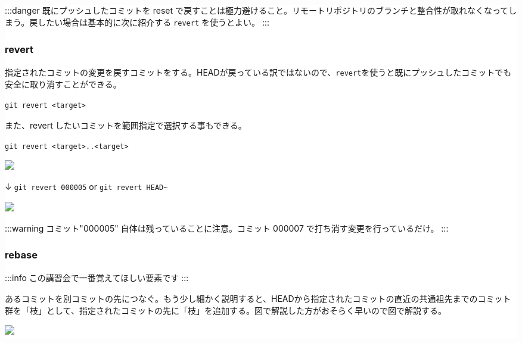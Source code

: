 :::danger
既にプッシュしたコミットを reset で戻すことは極力避けること。リモートリポジトリのブランチと整合性が取れなくなってしまう。戻したい場合は基本的に次に紹介する `revert` を使うとよい。
:::

### revert


指定されたコミットの変更を戻すコミットをする。HEADが戻っている訳ではないので、`revert`を使うと既にプッシュしたコミットでも安全に取り消すことができる。

```bash==
git revert <target>
```

また、revert したいコミットを範囲指定で選択する事もできる。

```bash==
git revert <target>..<target>
```

[![](https://mermaid.ink/img/pako:eNp9UcFqwzAM_RUhCL4Etq7bDr4NOppBb9tp-OImSmIW2yGVx0rIv8_pGpqFUoFA0nvSk-Uec18QSkyS3jjDEnoQja929E2NkCAK2odKpCC4Jkt_lVKHhgUMMCSJcnCyyvC202095QC5t9YwmEIqvB9tpfCC7jvt8hpK83O3mvXUlH_5wGC1cTdGPcxHnVE-tiSzt222i_4xI6__kSeFpfJS4vGKxAV9uok-K1yuw7qKaPb6srm6zfheTNFSF6Mi_kc_khSerq5QxvB897F9iFQd2L8fXY6Su0AphrbQTBujq05blKVuDrHaavfp_ZQPv5n5j_c?type=png)](https://mermaid-js.github.io/mermaid-live-editor/edit#pako:eNp9UcFqwzAM_RUhCL4Etq7bDr4NOppBb9tp-OImSmIW2yGVx0rIv8_pGpqFUoFA0nvSk-Uec18QSkyS3jjDEnoQja929E2NkCAK2odKpCC4Jkt_lVKHhgUMMCSJcnCyyvC202095QC5t9YwmEIqvB9tpfCC7jvt8hpK83O3mvXUlH_5wGC1cTdGPcxHnVE-tiSzt222i_4xI6__kSeFpfJS4vGKxAV9uok-K1yuw7qKaPb6srm6zfheTNFSF6Mi_kc_khSerq5QxvB897F9iFQd2L8fXY6Su0AphrbQTBujq05blKVuDrHaavfp_ZQPv5n5j_c)

↓ `git revert 000005` or `git revert HEAD~`

[![](https://mermaid.ink/img/pako:eNp9UU1rwzAM_StCEHwJbN0n-FZoaAY9tWOH4YubKIlZbIfMHish_31O29CslAgMkt7Te8LqMLM5Icco6pRRjkMHrLblhn6oZhxYTntfshiYq0jTqVNIXzsGPfRRJAwco1Ru3cqmGmuAzGqtHKicC7wfYiHwgu5babIKCvV7t5jMVJR9We9AS2VmpB6mUmfUHRri6ds63YT3PiE__iOPDtfO1xZPNywu6LPAk-E2-Ui2u2SG-jIr9DoKXTZ3sgxomixXNxcfvgZj1NSGLA-n6waSwOOBBPKQnk80jPeBKr2zu4PJkLvWU4y-yaWjlZJlKzXyQtbfodtI82ntWPd_q66bzA?type=png)](https://mermaid-js.github.io/mermaid-live-editor/edit#pako:eNp9UU1rwzAM_StCEHwJbN0n-FZoaAY9tWOH4YubKIlZbIfMHish_31O29CslAgMkt7Te8LqMLM5Icco6pRRjkMHrLblhn6oZhxYTntfshiYq0jTqVNIXzsGPfRRJAwco1Ru3cqmGmuAzGqtHKicC7wfYiHwgu5babIKCvV7t5jMVJR9We9AS2VmpB6mUmfUHRri6ds63YT3PiE__iOPDtfO1xZPNywu6LPAk-E2-Ui2u2SG-jIr9DoKXTZ3sgxomixXNxcfvgZj1NSGLA-n6waSwOOBBPKQnk80jPeBKr2zu4PJkLvWU4y-yaWjlZJlKzXyQtbfodtI82ntWPd_q66bzA)

:::warning
コミット"000005" 自体は残っていることに注意。コミット 000007 で打ち消す変更を行っているだけ。
:::

### rebase

:::info
この講習会で一番覚えてほしい要素です
:::

あるコミットを別コミットの先につなぐ。もう少し細かく説明すると、HEADから指定されたコミットの直近の共通祖先までのコミット群を「枝」として、指定されたコミットの先に「枝」を追加する。図で解説した方がおそらく早いので図で解説する。

[![](https://mermaid.ink/img/pako:eNp9Us1qwzAMfhUhCL4Etu7v4NugpRl0p-00fHETJzFL7ODZYyUEdinsCXbYfQ-whypjbzEnaUlaSgUG_XzSJ1mqMdaJQIpBUEslLYUaSKGzhXgVBaFAErF0GQmB2FyUovek3BWWQANNEDAFnWTSzg2v8p0NEOuylBZkQhmetzJhCJZn3tysf_7ev36_PzfrD4ZDytJwFeeQyrezyahQLuJn7SyUXKoT9S_GpbZRu6oEje7m0cK_xxH4cg-8YzhkPqS4OkIxRK9PRm_a8ffb6X8jmt1Oj3bTzoshlsJ4LfFLqlsQw24VDKlXt8to0xsP5c7qh5WKkVrjRIiuSrgVU8kzw0ukKS9evLfi6knrwRaJtNrc94fQ3UPzDzJ5oVA?type=png)](https://mermaid-js.github.io/mermaid-live-editor/edit#pako:eNp9Us1qwzAMfhUhCL4Etu7v4NugpRl0p-00fHETJzFL7ODZYyUEdinsCXbYfQ-whypjbzEnaUlaSgUG_XzSJ1mqMdaJQIpBUEslLYUaSKGzhXgVBaFAErF0GQmB2FyUovek3BWWQANNEDAFnWTSzg2v8p0NEOuylBZkQhmetzJhCJZn3tysf_7ev36_PzfrD4ZDytJwFeeQyrezyahQLuJn7SyUXKoT9S_GpbZRu6oEje7m0cK_xxH4cg-8YzhkPqS4OkIxRK9PRm_a8ffb6X8jmt1Oj3bTzoshlsJ4LfFLqlsQw24VDKlXt8to0xsP5c7qh5WKkVrjRIiuSrgVU8kzw0ukKS9evLfi6knrwRaJtNrc94fQ3UPzDzJ5oVA)
